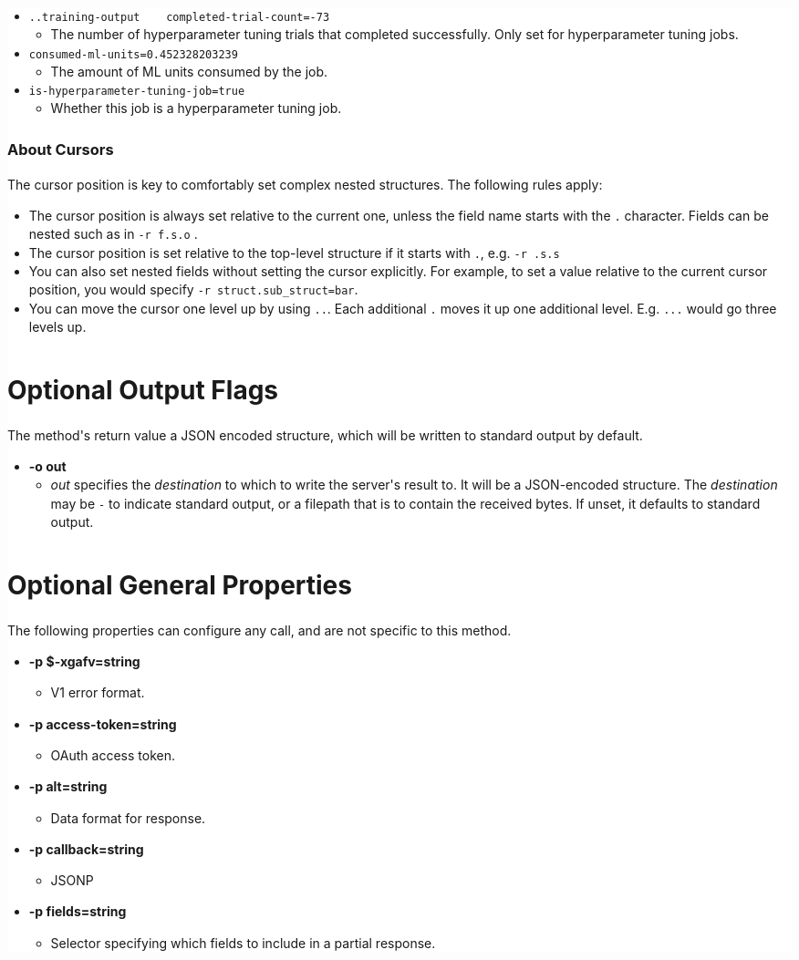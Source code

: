 * `..training-output    completed-trial-count=-73`
    - The number of hyperparameter tuning trials that completed successfully.
        Only set for hyperparameter tuning jobs.
* `consumed-ml-units=0.452328203239`
    - The amount of ML units consumed by the job.
* `is-hyperparameter-tuning-job=true`
    - Whether this job is a hyperparameter tuning job.



### About Cursors

The cursor position is key to comfortably set complex nested structures. The following rules apply:

* The cursor position is always set relative to the current one, unless the field name starts with the `.` character. Fields can be nested such as in `-r f.s.o` .
* The cursor position is set relative to the top-level structure if it starts with `.`, e.g. `-r .s.s`
* You can also set nested fields without setting the cursor explicitly. For example, to set a value relative to the current cursor position, you would specify `-r struct.sub_struct=bar`.
* You can move the cursor one level up by using `..`. Each additional `.` moves it up one additional level. E.g. `...` would go three levels up.


# Optional Output Flags

The method's return value a JSON encoded structure, which will be written to standard output by default.

* **-o out**
    - *out* specifies the *destination* to which to write the server's result to.
      It will be a JSON-encoded structure.
      The *destination* may be `-` to indicate standard output, or a filepath that is to contain the received bytes.
      If unset, it defaults to standard output.
# Optional General Properties

The following properties can configure any call, and are not specific to this method.

* **-p $-xgafv=string**
    - V1 error format.

* **-p access-token=string**
    - OAuth access token.

* **-p alt=string**
    - Data format for response.

* **-p callback=string**
    - JSONP

* **-p fields=string**
    - Selector specifying which fields to include in a partial response.
